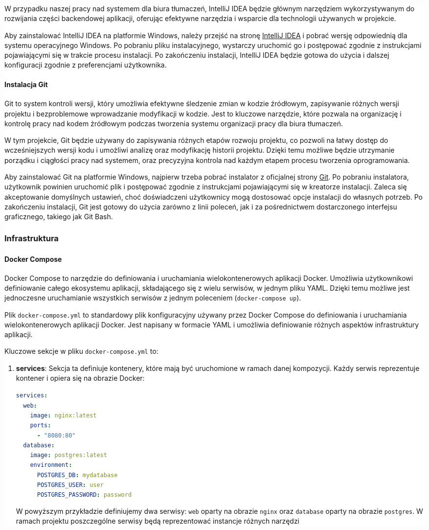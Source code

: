 W przypadku naszej pracy nad systemem dla biura tłumaczeń, IntelliJ IDEA będzie głównym narzędziem wykorzystywanym do rozwijania części backendowej aplikacji, oferując efektywne narzędzia i wsparcie dla technologii używanych w projekcie.

Aby zainstalować IntelliJ IDEA na platformie Windows, należy przejść na stronę [IntelliJ IDEA](https://www.jetbrains.com/idea/download/) i pobrać wersję odpowiednią dla systemu operacyjnego Windows. Po pobraniu pliku instalacyjnego, wystarczy uruchomić go i postępować zgodnie z instrukcjami pojawiającymi się w trakcie procesu instalacji. Po zakończeniu instalacji, IntelliJ IDEA będzie gotowa do użycia i dalszej konfiguracji zgodnie z preferencjami użytkownika.

#### Instalacja Git

Git to system kontroli wersji, który umożliwia efektywne śledzenie zmian w kodzie źródłowym, zapisywanie różnych wersji projektu i bezproblemowe wprowadzanie modyfikacji w kodzie. Jest to kluczowe narzędzie, które pozwala na organizację i kontrolę pracy nad kodem źródłowym podczas tworzenia systemu organizacji pracy dla biura tłumaczeń.

W tym projekcie, Git będzie używany do zapisywania różnych etapów rozwoju projektu, co pozwoli na łatwy dostęp do wcześniejszych wersji kodu i umożliwi analizę oraz modyfikację historii projektu. Dzięki temu możliwe będzie utrzymanie porządku i ciągłości pracy nad systemem, oraz precyzyjna kontrola nad każdym etapem procesu tworzenia oprogramowania.

Aby zainstalować Git na platformie Windows, najpierw trzeba pobrać instalator z oficjalnej strony [Git](https://git-scm.com/). Po pobraniu instalatora, użytkownik powinien uruchomić plik i postępować zgodnie z instrukcjami pojawiającymi się w kreatorze instalacji. Zaleca się akceptowanie domyślnych ustawień, choć doświadczeni użytkownicy mogą dostosować opcje instalacji do własnych potrzeb. Po zakończeniu instalacji, Git jest gotowy do użycia zarówno z linii poleceń, jak i za pośrednictwem dostarczonego interfejsu graficznego, takiego jak Git Bash.

### Infrastruktura

#### Docker Compose

Docker Compose to narzędzie do definiowania i uruchamiania wielokontenerowych aplikacji Docker. Umożliwia użytkownikowi definiowanie całego ekosystemu aplikacji, składającego się z wielu serwisów, w jednym pliku YAML. Dzięki temu możliwe jest jednoczesne uruchamianie wszystkich serwisów z jednym poleceniem (`docker-compose up`).

Plik `docker-compose.yml` to standardowy plik konfiguracyjny używany przez Docker Compose do definiowania i uruchamiania wielokontenerowych aplikacji Docker. Jest napisany w formacie YAML i umożliwia definiowanie różnych aspektów infrastruktury aplikacji.

Kluczowe sekcje w pliku `docker-compose.yml` to:

1. **services**: Sekcja ta definiuje kontenery, które mają być uruchomione w ramach danej kompozycji. Każdy serwis reprezentuje kontener i opiera się na obrazie Docker:
    ```yaml
    services:
      web:
        image: nginx:latest
        ports:
          - "8080:80"
      database:
        image: postgres:latest
        environment:
          POSTGRES_DB: mydatabase
          POSTGRES_USER: user
          POSTGRES_PASSWORD: password
    ```
    W powyższym przykładzie definiujemy dwa serwisy: `web` oparty na obrazie `nginx` oraz `database` oparty na obrazie `postgres`. W ramach projektu poszczególne serwisy będą reprezentować instancje różnych narzędzi
